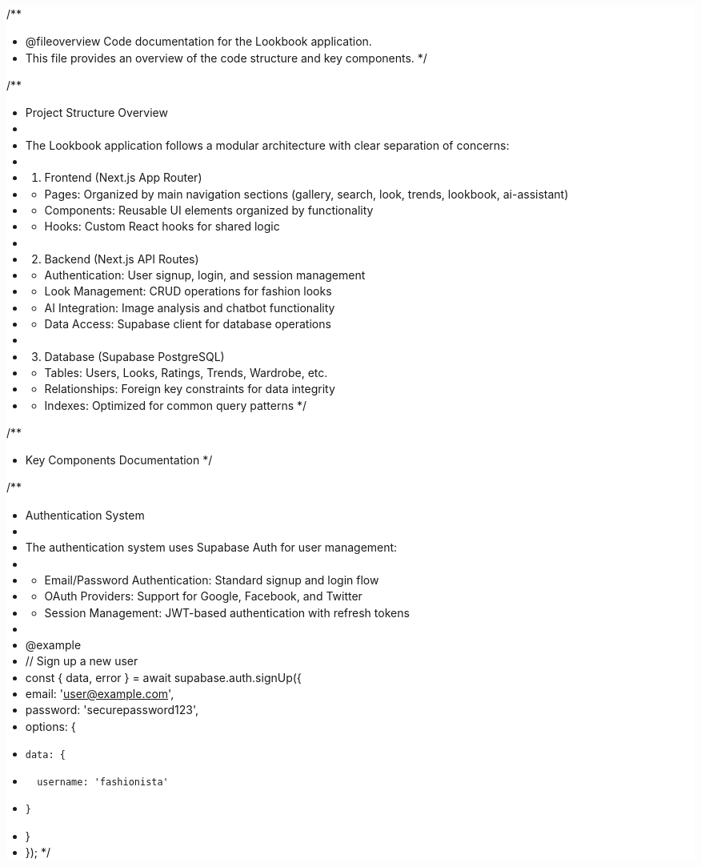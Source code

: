 /**
 * @fileoverview Code documentation for the Lookbook application.
 * This file provides an overview of the code structure and key components.
 */

/**
 * Project Structure Overview
 * 
 * The Lookbook application follows a modular architecture with clear separation of concerns:
 * 
 * 1. Frontend (Next.js App Router)
 *    - Pages: Organized by main navigation sections (gallery, search, look, trends, lookbook, ai-assistant)
 *    - Components: Reusable UI elements organized by functionality
 *    - Hooks: Custom React hooks for shared logic
 * 
 * 2. Backend (Next.js API Routes)
 *    - Authentication: User signup, login, and session management
 *    - Look Management: CRUD operations for fashion looks
 *    - AI Integration: Image analysis and chatbot functionality
 *    - Data Access: Supabase client for database operations
 * 
 * 3. Database (Supabase PostgreSQL)
 *    - Tables: Users, Looks, Ratings, Trends, Wardrobe, etc.
 *    - Relationships: Foreign key constraints for data integrity
 *    - Indexes: Optimized for common query patterns
 */

/**
 * Key Components Documentation
 */

/**
 * Authentication System
 * 
 * The authentication system uses Supabase Auth for user management:
 * 
 * - Email/Password Authentication: Standard signup and login flow
 * - OAuth Providers: Support for Google, Facebook, and Twitter
 * - Session Management: JWT-based authentication with refresh tokens
 * 
 * @example
 * // Sign up a new user
 * const { data, error } = await supabase.auth.signUp({
 *   email: 'user@example.com',
 *   password: 'securepassword123',
 *   options: {
 *     data: {
 *       username: 'fashionista'
 *     }
 *   }
 * });
 */
